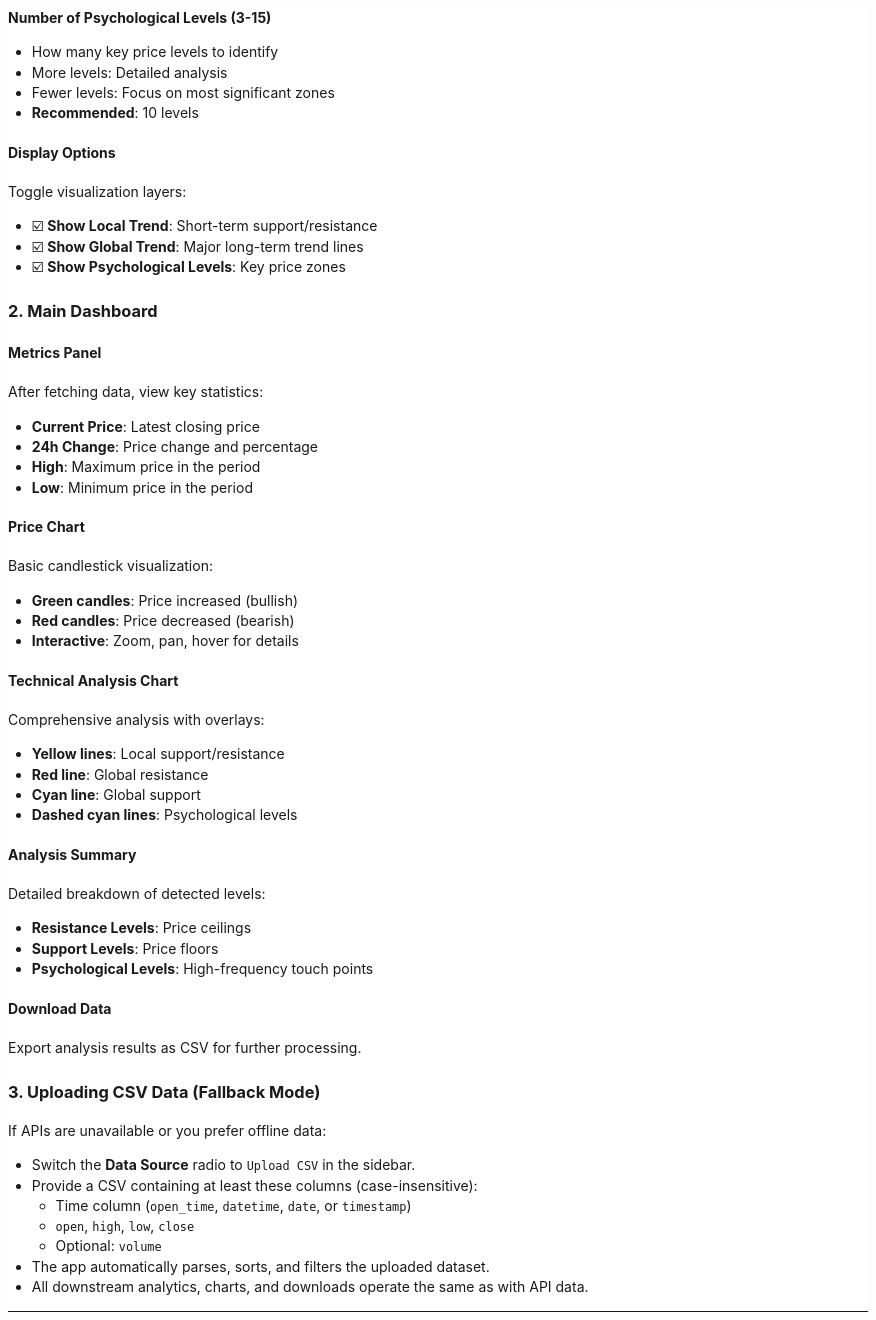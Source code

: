 **Number of Psychological Levels (3-15)**
- How many key price levels to identify
- More levels: Detailed analysis
- Fewer levels: Focus on most significant zones
- **Recommended**: 10 levels

#### Display Options

Toggle visualization layers:
- ☑️ **Show Local Trend**: Short-term support/resistance
- ☑️ **Show Global Trend**: Major long-term trend lines
- ☑️ **Show Psychological Levels**: Key price zones

### 2. Main Dashboard

#### Metrics Panel

After fetching data, view key statistics:
- **Current Price**: Latest closing price
- **24h Change**: Price change and percentage
- **High**: Maximum price in the period
- **Low**: Minimum price in the period

#### Price Chart

Basic candlestick visualization:
- **Green candles**: Price increased (bullish)
- **Red candles**: Price decreased (bearish)
- **Interactive**: Zoom, pan, hover for details

#### Technical Analysis Chart

Comprehensive analysis with overlays:
- **Yellow lines**: Local support/resistance
- **Red line**: Global resistance
- **Cyan line**: Global support
- **Dashed cyan lines**: Psychological levels

#### Analysis Summary

Detailed breakdown of detected levels:
- **Resistance Levels**: Price ceilings
- **Support Levels**: Price floors
- **Psychological Levels**: High-frequency touch points

#### Download Data

Export analysis results as CSV for further processing.

### 3. Uploading CSV Data (Fallback Mode)

If APIs are unavailable or you prefer offline data:

- Switch the **Data Source** radio to `Upload CSV` in the sidebar.
- Provide a CSV containing at least these columns (case-insensitive):
  - Time column (`open_time`, `datetime`, `date`, or `timestamp`)
  - `open`, `high`, `low`, `close`
  - Optional: `volume`
- The app automatically parses, sorts, and filters the uploaded dataset.
- All downstream analytics, charts, and downloads operate the same as with API data.

---